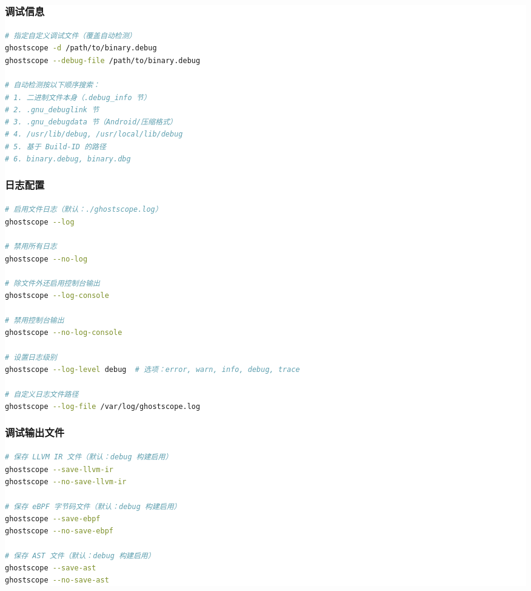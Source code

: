 ### 调试信息

```bash
# 指定自定义调试文件（覆盖自动检测）
ghostscope -d /path/to/binary.debug
ghostscope --debug-file /path/to/binary.debug

# 自动检测按以下顺序搜索：
# 1. 二进制文件本身（.debug_info 节）
# 2. .gnu_debuglink 节
# 3. .gnu_debugdata 节（Android/压缩格式）
# 4. /usr/lib/debug, /usr/local/lib/debug
# 5. 基于 Build-ID 的路径
# 6. binary.debug, binary.dbg
```

### 日志配置

```bash
# 启用文件日志（默认：./ghostscope.log）
ghostscope --log

# 禁用所有日志
ghostscope --no-log

# 除文件外还启用控制台输出
ghostscope --log-console

# 禁用控制台输出
ghostscope --no-log-console

# 设置日志级别
ghostscope --log-level debug  # 选项：error, warn, info, debug, trace

# 自定义日志文件路径
ghostscope --log-file /var/log/ghostscope.log
```

### 调试输出文件

```bash
# 保存 LLVM IR 文件（默认：debug 构建启用）
ghostscope --save-llvm-ir
ghostscope --no-save-llvm-ir

# 保存 eBPF 字节码文件（默认：debug 构建启用）
ghostscope --save-ebpf
ghostscope --no-save-ebpf

# 保存 AST 文件（默认：debug 构建启用）
ghostscope --save-ast
ghostscope --no-save-ast
```
